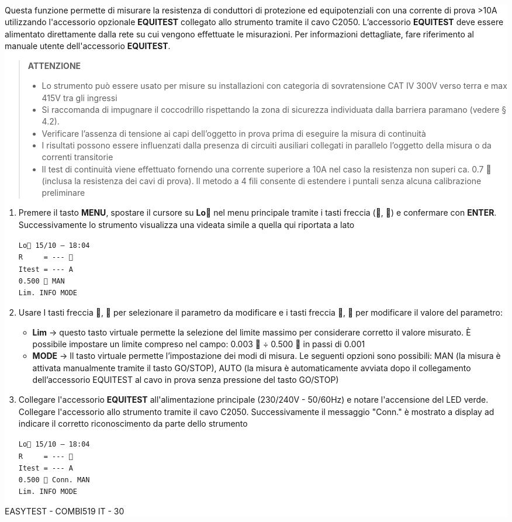 Questa funzione permette di misurare la resistenza di conduttori di protezione ed equipotenziali con una corrente di prova >10A utilizzando l'accessorio opzionale **EQUITEST** collegato allo strumento tramite il cavo C2050. L’accessorio **EQUITEST** deve essere alimentato direttamente dalla rete su cui vengono effettuate le misurazioni. Per informazioni dettagliate, fare riferimento al manuale utente dell'accessorio **EQUITEST**.

> **ATTENZIONE**
> *   Lo strumento può essere usato per misure su installazioni con categoria di sovratensione CAT IV 300V verso terra e max 415V tra gli ingressi
> *   Si raccomanda di impugnare il coccodrillo rispettando la zona di sicurezza individuata dalla barriera paramano (vedere § 4.2).
> *   Verificare l’assenza di tensione ai capi dell’oggetto in prova prima di eseguire la misura di continuità
> *   I risultati possono essere influenzati dalla presenza di circuiti ausiliari collegati in parallelo l’oggetto della misura o da correnti transitorie
> *   Il test di continuità viene effettuato fornendo una corrente superiore a 10A nel caso la resistenza non superi ca. 0.7  (inclusa la resistenza dei cavi di prova). Il metodo a 4 fili consente di estendere i puntali senza alcuna calibrazione preliminare

1.  Premere il tasto **MENU**, spostare il cursore su **Lo** nel menu principale tramite i tasti freccia (****, ****) e confermare con **ENTER**. Successivamente lo strumento visualizza una videata simile a quella qui riportata a lato

    ```
    Lo 15/10 – 18:04
    R     = --- 
    Itest = --- A
    0.500  MAN
    Lim. INFO MODE
    ```

2.  Usare I tasti freccia ****, **** per selezionare il parametro da modificare e i tasti freccia ****, **** per modificare il valore del parametro:
    *   **Lim** → questo tasto virtuale permette la selezione del limite massimo per considerare corretto il valore misurato. È possibile impostare un limite compreso nel campo: 0.003  ÷ 0.500  in passi di 0.001
    *   **MODE** → Il tasto virtuale permette l’impostazione dei modi di misura. Le seguenti opzioni sono possibili: MAN (la misura è attivata manualmente tramite il tasto GO/STOP), AUTO (la misura è automaticamente avviata dopo il collegamento dell’accessorio EQUITEST al cavo in prova senza pressione del tasto GO/STOP)
3.  Collegare l'accessorio **EQUITEST** all'alimentazione principale (230/240V - 50/60Hz) e notare l'accensione del LED verde. Collegare l'accessorio allo strumento tramite il cavo C2050. Successivamente il messaggio "Conn." è mostrato a display ad indicare il corretto riconoscimento da parte dello strumento

    ```
    Lo 15/10 – 18:04
    R     = --- 
    Itest = --- A
    0.500  Conn. MAN
    Lim. INFO MODE
    ```

EASYTEST - COMBI519 IT - 30
